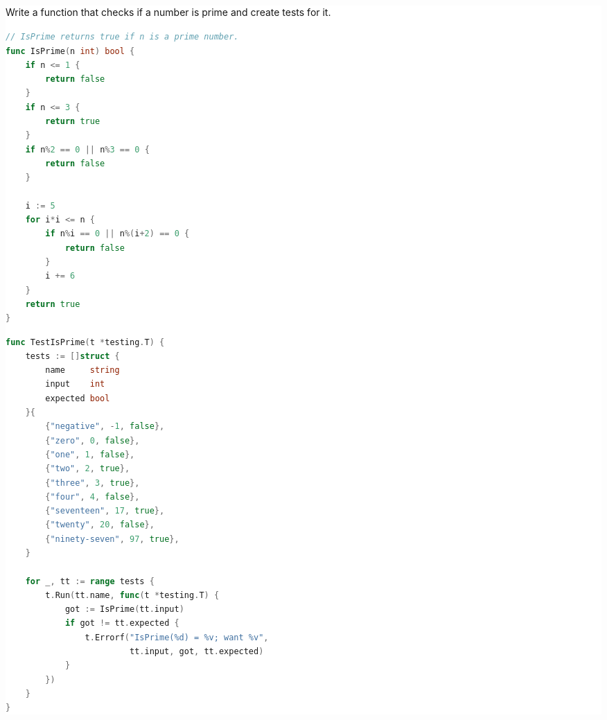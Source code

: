 Write a function that checks if a number is prime and create tests for it.

```go
// IsPrime returns true if n is a prime number.
func IsPrime(n int) bool {
    if n <= 1 {
        return false
    }
    if n <= 3 {
        return true
    }
    if n%2 == 0 || n%3 == 0 {
        return false
    }

    i := 5
    for i*i <= n {
        if n%i == 0 || n%(i+2) == 0 {
            return false
        }
        i += 6
    }
    return true
}
```

```go
func TestIsPrime(t *testing.T) {
    tests := []struct {
        name     string
        input    int
        expected bool
    }{
        {"negative", -1, false},
        {"zero", 0, false},
        {"one", 1, false},
        {"two", 2, true},
        {"three", 3, true},
        {"four", 4, false},
        {"seventeen", 17, true},
        {"twenty", 20, false},
        {"ninety-seven", 97, true},
    }

    for _, tt := range tests {
        t.Run(tt.name, func(t *testing.T) {
            got := IsPrime(tt.input)
            if got != tt.expected {
                t.Errorf("IsPrime(%d) = %v; want %v",
                         tt.input, got, tt.expected)
            }
        })
    }
}
```
